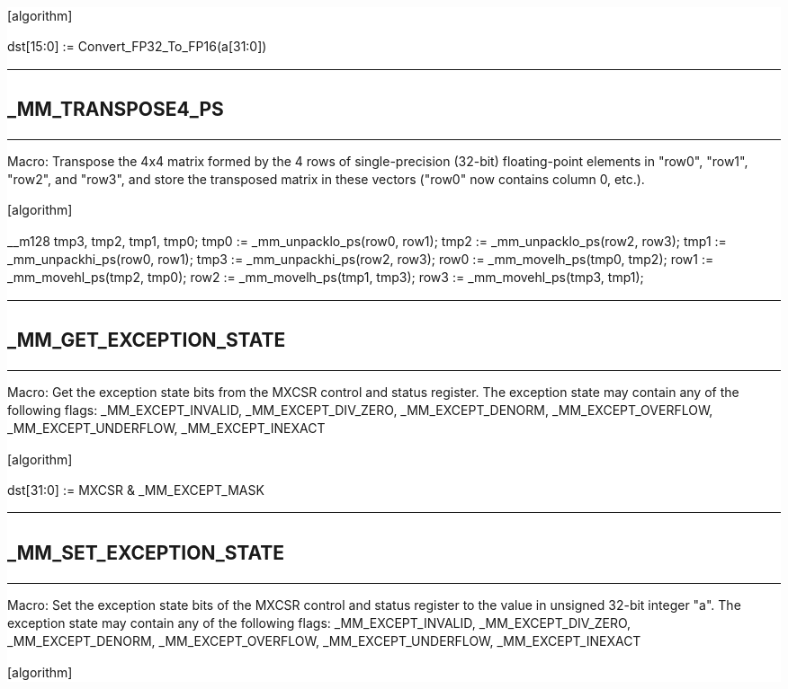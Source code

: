 [algorithm]

dst[15:0] := Convert_FP32_To_FP16(a[31:0])

--------------------------------------------------------------------------------------------------------------

## _MM_TRANSPOSE4_PS

--------------------------------------------------------------------------------------------------------------
Macro: Transpose the 4x4 matrix formed by the 4 rows of single-precision (32-bit) floating-point elements in
"row0", "row1", "row2", and "row3", and store the transposed matrix in these vectors ("row0" now contains
column 0, etc.).

[algorithm]

__m128 tmp3, tmp2, tmp1, tmp0;
tmp0 := _mm_unpacklo_ps(row0, row1);
tmp2 := _mm_unpacklo_ps(row2, row3);
tmp1 := _mm_unpackhi_ps(row0, row1);
tmp3 := _mm_unpackhi_ps(row2, row3);
row0 := _mm_movelh_ps(tmp0, tmp2);
row1 := _mm_movehl_ps(tmp2, tmp0);
row2 := _mm_movelh_ps(tmp1, tmp3);
row3 := _mm_movehl_ps(tmp3, tmp1);

--------------------------------------------------------------------------------------------------------------

## _MM_GET_EXCEPTION_STATE

--------------------------------------------------------------------------------------------------------------
Macro: Get the exception state bits from the MXCSR control and status register. The exception state may
contain any of the following flags: _MM_EXCEPT_INVALID, _MM_EXCEPT_DIV_ZERO, _MM_EXCEPT_DENORM,
_MM_EXCEPT_OVERFLOW, _MM_EXCEPT_UNDERFLOW, _MM_EXCEPT_INEXACT

[algorithm]

dst[31:0] := MXCSR &amp; _MM_EXCEPT_MASK

--------------------------------------------------------------------------------------------------------------

## _MM_SET_EXCEPTION_STATE

--------------------------------------------------------------------------------------------------------------
Macro: Set the exception state bits of the MXCSR control and status register to the value in unsigned 32-bit
integer "a". The exception state may contain any of the following flags: _MM_EXCEPT_INVALID,
_MM_EXCEPT_DIV_ZERO, _MM_EXCEPT_DENORM, _MM_EXCEPT_OVERFLOW, _MM_EXCEPT_UNDERFLOW, _MM_EXCEPT_INEXACT

[algorithm]
